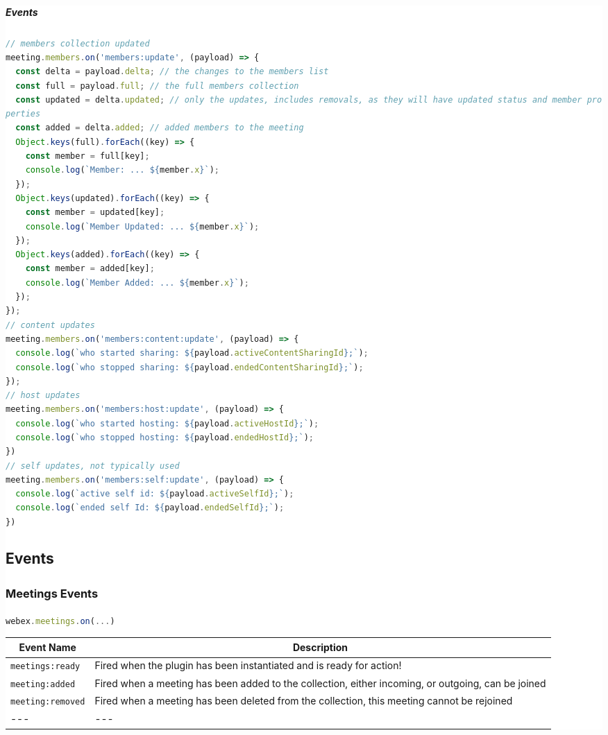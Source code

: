 ##### Events
```javascript
// members collection updated
meeting.members.on('members:update', (payload) => {
  const delta = payload.delta; // the changes to the members list
  const full = payload.full; // the full members collection
  const updated = delta.updated; // only the updates, includes removals, as they will have updated status and member properties
  const added = delta.added; // added members to the meeting
  Object.keys(full).forEach((key) => {
    const member = full[key];
    console.log(`Member: ... ${member.x}`);
  });
  Object.keys(updated).forEach((key) => {
    const member = updated[key];
    console.log(`Member Updated: ... ${member.x}`);
  });
  Object.keys(added).forEach((key) => {
    const member = added[key];
    console.log(`Member Added: ... ${member.x}`);
  });
});
// content updates
meeting.members.on('members:content:update', (payload) => {
  console.log(`who started sharing: ${payload.activeContentSharingId};`);
  console.log(`who stopped sharing: ${payload.endedContentSharingId};`);
});
// host updates
meeting.members.on('members:host:update', (payload) => {
  console.log(`who started hosting: ${payload.activeHostId};`);
  console.log(`who stopped hosting: ${payload.endedHostId};`);
})
// self updates, not typically used
meeting.members.on('members:self:update', (payload) => {
  console.log(`active self id: ${payload.activeSelfId};`);
  console.log(`ended self Id: ${payload.endedSelfId};`);
})
```

## Events

### Meetings Events
```js
webex.meetings.on(...)
```
| Event Name | Description |
|---|---|
| `meetings:ready` | Fired when the plugin has been instantiated and is ready for action! |
| `meeting:added` | Fired when a meeting has been added to the collection, either incoming, or outgoing, can be joined |
| `meeting:removed` | Fired when a meeting has been deleted from the collection, this meeting cannot be rejoined |
|---|---|
